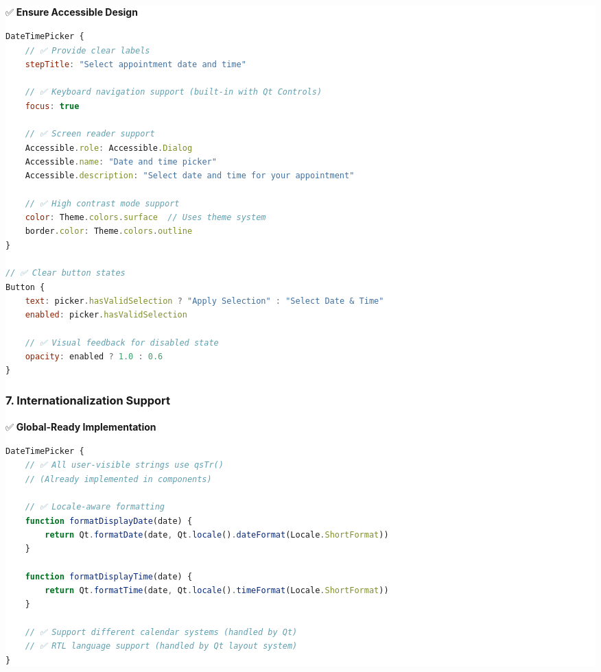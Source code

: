 ✅ **Ensure Accessible Design**

```qml
DateTimePicker {
    // ✅ Provide clear labels
    stepTitle: "Select appointment date and time"
    
    // ✅ Keyboard navigation support (built-in with Qt Controls)
    focus: true
    
    // ✅ Screen reader support
    Accessible.role: Accessible.Dialog
    Accessible.name: "Date and time picker"
    Accessible.description: "Select date and time for your appointment"
    
    // ✅ High contrast mode support
    color: Theme.colors.surface  // Uses theme system
    border.color: Theme.colors.outline
}

// ✅ Clear button states
Button {
    text: picker.hasValidSelection ? "Apply Selection" : "Select Date & Time"
    enabled: picker.hasValidSelection
    
    // ✅ Visual feedback for disabled state
    opacity: enabled ? 1.0 : 0.6
}
```

### 7. Internationalization Support

✅ **Global-Ready Implementation**

```qml
DateTimePicker {
    // ✅ All user-visible strings use qsTr()
    // (Already implemented in components)
    
    // ✅ Locale-aware formatting
    function formatDisplayDate(date) {
        return Qt.formatDate(date, Qt.locale().dateFormat(Locale.ShortFormat))
    }
    
    function formatDisplayTime(date) {
        return Qt.formatTime(date, Qt.locale().timeFormat(Locale.ShortFormat))
    }
    
    // ✅ Support different calendar systems (handled by Qt)
    // ✅ RTL language support (handled by Qt layout system)
}
```
